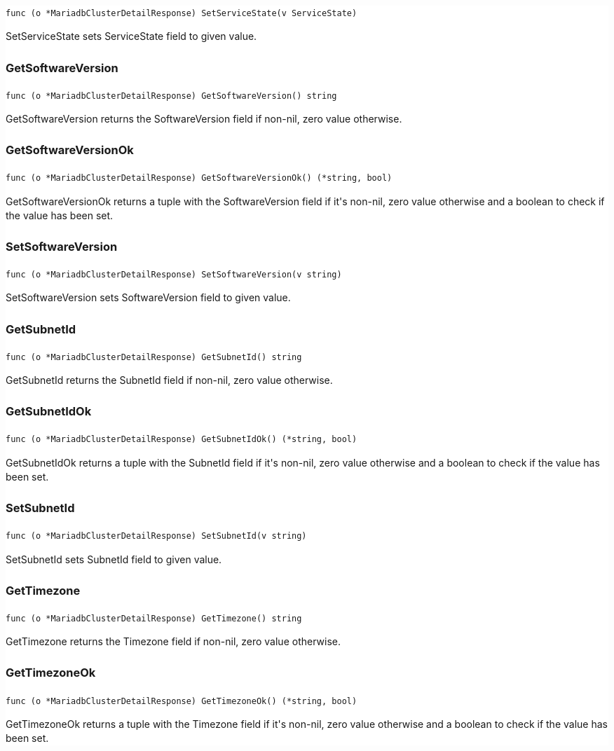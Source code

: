 `func (o *MariadbClusterDetailResponse) SetServiceState(v ServiceState)`

SetServiceState sets ServiceState field to given value.


### GetSoftwareVersion

`func (o *MariadbClusterDetailResponse) GetSoftwareVersion() string`

GetSoftwareVersion returns the SoftwareVersion field if non-nil, zero value otherwise.

### GetSoftwareVersionOk

`func (o *MariadbClusterDetailResponse) GetSoftwareVersionOk() (*string, bool)`

GetSoftwareVersionOk returns a tuple with the SoftwareVersion field if it's non-nil, zero value otherwise
and a boolean to check if the value has been set.

### SetSoftwareVersion

`func (o *MariadbClusterDetailResponse) SetSoftwareVersion(v string)`

SetSoftwareVersion sets SoftwareVersion field to given value.


### GetSubnetId

`func (o *MariadbClusterDetailResponse) GetSubnetId() string`

GetSubnetId returns the SubnetId field if non-nil, zero value otherwise.

### GetSubnetIdOk

`func (o *MariadbClusterDetailResponse) GetSubnetIdOk() (*string, bool)`

GetSubnetIdOk returns a tuple with the SubnetId field if it's non-nil, zero value otherwise
and a boolean to check if the value has been set.

### SetSubnetId

`func (o *MariadbClusterDetailResponse) SetSubnetId(v string)`

SetSubnetId sets SubnetId field to given value.


### GetTimezone

`func (o *MariadbClusterDetailResponse) GetTimezone() string`

GetTimezone returns the Timezone field if non-nil, zero value otherwise.

### GetTimezoneOk

`func (o *MariadbClusterDetailResponse) GetTimezoneOk() (*string, bool)`

GetTimezoneOk returns a tuple with the Timezone field if it's non-nil, zero value otherwise
and a boolean to check if the value has been set.

